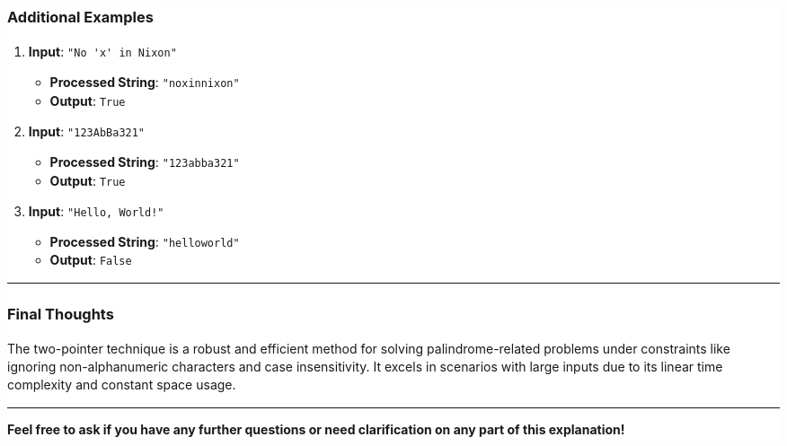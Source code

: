 ### **Additional Examples**

1. **Input**: `"No 'x' in Nixon"`
   - **Processed String**: `"noxinnixon"`
   - **Output**: `True`

2. **Input**: `"123AbBa321"`
   - **Processed String**: `"123abba321"`
   - **Output**: `True`

3. **Input**: `"Hello, World!"`
   - **Processed String**: `"helloworld"`
   - **Output**: `False`

---

### **Final Thoughts**

The two-pointer technique is a robust and efficient method for solving palindrome-related problems under constraints like ignoring non-alphanumeric characters and case insensitivity. It excels in scenarios with large inputs due to its linear time complexity and constant space usage.

---

**Feel free to ask if you have any further questions or need clarification on any part of this explanation!**